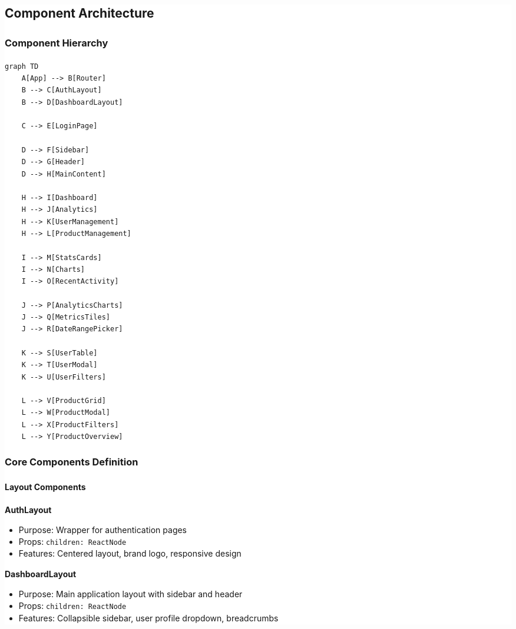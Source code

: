 ## Component Architecture

### Component Hierarchy

```mermaid
graph TD
    A[App] --> B[Router]
    B --> C[AuthLayout]
    B --> D[DashboardLayout]
    
    C --> E[LoginPage]
    
    D --> F[Sidebar]
    D --> G[Header]
    D --> H[MainContent]
    
    H --> I[Dashboard]
    H --> J[Analytics]
    H --> K[UserManagement]
    H --> L[ProductManagement]
    
    I --> M[StatsCards]
    I --> N[Charts]
    I --> O[RecentActivity]
    
    J --> P[AnalyticsCharts]
    J --> Q[MetricsTiles]
    J --> R[DateRangePicker]
    
    K --> S[UserTable]
    K --> T[UserModal]
    K --> U[UserFilters]
    
    L --> V[ProductGrid]
    L --> W[ProductModal]
    L --> X[ProductFilters]
    L --> Y[ProductOverview]
```

### Core Components Definition

#### Layout Components

**AuthLayout**
- Purpose: Wrapper for authentication pages
- Props: `children: ReactNode`
- Features: Centered layout, brand logo, responsive design

**DashboardLayout**
- Purpose: Main application layout with sidebar and header
- Props: `children: ReactNode`
- Features: Collapsible sidebar, user profile dropdown, breadcrumbs

